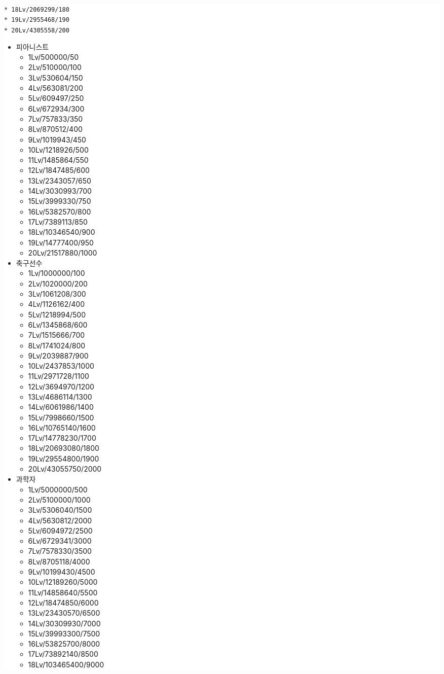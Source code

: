     * 18Lv/2069299/180
    * 19Lv/2955468/190
    * 20Lv/4305558/200
  * 피아니스트
    * 1Lv/500000/50
    * 2Lv/510000/100
    * 3Lv/530604/150
    * 4Lv/563081/200
    * 5Lv/609497/250
    * 6Lv/672934/300
    * 7Lv/757833/350
    * 8Lv/870512/400
    * 9Lv/1019943/450
    * 10Lv/1218926/500
    * 11Lv/1485864/550
    * 12Lv/1847485/600
    * 13Lv/2343057/650
    * 14Lv/3030993/700
    * 15Lv/3999330/750
    * 16Lv/5382570/800
    * 17Lv/7389113/850
    * 18Lv/10346540/900
    * 19Lv/14777400/950
    * 20Lv/21517880/1000
  * 축구선수
    * 1Lv/1000000/100
    * 2Lv/1020000/200
    * 3Lv/1061208/300
    * 4Lv/1126162/400
    * 5Lv/1218994/500
    * 6Lv/1345868/600
    * 7Lv/1515666/700
    * 8Lv/1741024/800
    * 9Lv/2039887/900
    * 10Lv/2437853/1000
    * 11Lv/2971728/1100
    * 12Lv/3694970/1200
    * 13Lv/4686114/1300
    * 14Lv/6061986/1400
    * 15Lv/7998660/1500
    * 16Lv/10765140/1600
    * 17Lv/14778230/1700
    * 18Lv/20693080/1800
    * 19Lv/29554800/1900
    * 20Lv/43055750/2000
  * 과학자
    * 1Lv/5000000/500
    * 2Lv/5100000/1000
    * 3Lv/5306040/1500
    * 4Lv/5630812/2000
    * 5Lv/6094972/2500
    * 6Lv/6729341/3000
    * 7Lv/7578330/3500
    * 8Lv/8705118/4000
    * 9Lv/10199430/4500
    * 10Lv/12189260/5000
    * 11Lv/14858640/5500
    * 12Lv/18474850/6000
    * 13Lv/23430570/6500
    * 14Lv/30309930/7000
    * 15Lv/39993300/7500
    * 16Lv/53825700/8000
    * 17Lv/73892140/8500
    * 18Lv/103465400/9000